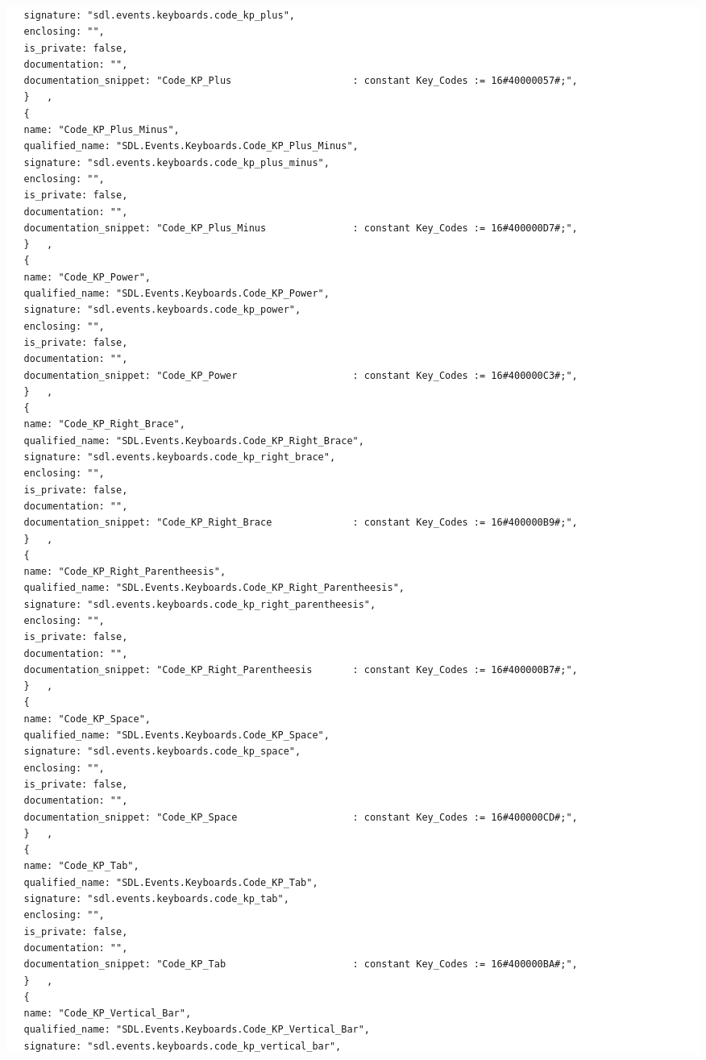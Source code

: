        signature: "sdl.events.keyboards.code_kp_plus",
       enclosing: "",
       is_private: false,
       documentation: "",
       documentation_snippet: "Code_KP_Plus                     : constant Key_Codes := 16#40000057#;",
       }   ,
       {
       name: "Code_KP_Plus_Minus",
       qualified_name: "SDL.Events.Keyboards.Code_KP_Plus_Minus",
       signature: "sdl.events.keyboards.code_kp_plus_minus",
       enclosing: "",
       is_private: false,
       documentation: "",
       documentation_snippet: "Code_KP_Plus_Minus               : constant Key_Codes := 16#400000D7#;",
       }   ,
       {
       name: "Code_KP_Power",
       qualified_name: "SDL.Events.Keyboards.Code_KP_Power",
       signature: "sdl.events.keyboards.code_kp_power",
       enclosing: "",
       is_private: false,
       documentation: "",
       documentation_snippet: "Code_KP_Power                    : constant Key_Codes := 16#400000C3#;",
       }   ,
       {
       name: "Code_KP_Right_Brace",
       qualified_name: "SDL.Events.Keyboards.Code_KP_Right_Brace",
       signature: "sdl.events.keyboards.code_kp_right_brace",
       enclosing: "",
       is_private: false,
       documentation: "",
       documentation_snippet: "Code_KP_Right_Brace              : constant Key_Codes := 16#400000B9#;",
       }   ,
       {
       name: "Code_KP_Right_Parentheesis",
       qualified_name: "SDL.Events.Keyboards.Code_KP_Right_Parentheesis",
       signature: "sdl.events.keyboards.code_kp_right_parentheesis",
       enclosing: "",
       is_private: false,
       documentation: "",
       documentation_snippet: "Code_KP_Right_Parentheesis       : constant Key_Codes := 16#400000B7#;",
       }   ,
       {
       name: "Code_KP_Space",
       qualified_name: "SDL.Events.Keyboards.Code_KP_Space",
       signature: "sdl.events.keyboards.code_kp_space",
       enclosing: "",
       is_private: false,
       documentation: "",
       documentation_snippet: "Code_KP_Space                    : constant Key_Codes := 16#400000CD#;",
       }   ,
       {
       name: "Code_KP_Tab",
       qualified_name: "SDL.Events.Keyboards.Code_KP_Tab",
       signature: "sdl.events.keyboards.code_kp_tab",
       enclosing: "",
       is_private: false,
       documentation: "",
       documentation_snippet: "Code_KP_Tab                      : constant Key_Codes := 16#400000BA#;",
       }   ,
       {
       name: "Code_KP_Vertical_Bar",
       qualified_name: "SDL.Events.Keyboards.Code_KP_Vertical_Bar",
       signature: "sdl.events.keyboards.code_kp_vertical_bar",